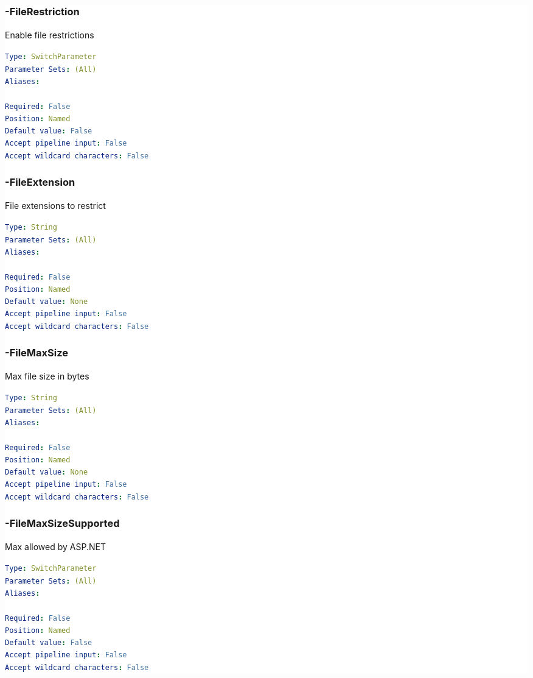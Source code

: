 ### -FileRestriction
Enable file restrictions

```yaml
Type: SwitchParameter
Parameter Sets: (All)
Aliases:

Required: False
Position: Named
Default value: False
Accept pipeline input: False
Accept wildcard characters: False
```

### -FileExtension
File extensions to restrict

```yaml
Type: String
Parameter Sets: (All)
Aliases:

Required: False
Position: Named
Default value: None
Accept pipeline input: False
Accept wildcard characters: False
```

### -FileMaxSize
Max file size in bytes

```yaml
Type: String
Parameter Sets: (All)
Aliases:

Required: False
Position: Named
Default value: None
Accept pipeline input: False
Accept wildcard characters: False
```

### -FileMaxSizeSupported
Max allowed by ASP.NET

```yaml
Type: SwitchParameter
Parameter Sets: (All)
Aliases:

Required: False
Position: Named
Default value: False
Accept pipeline input: False
Accept wildcard characters: False
```
